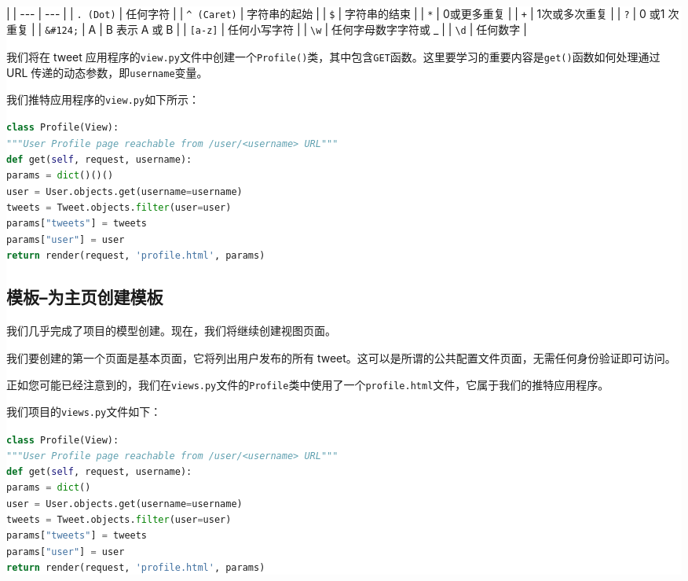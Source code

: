  |
| --- | --- |
| `. (Dot)` | 任何字符 |
| `^ (Caret)` | 字符串的起始 |
| `$` | 字符串的结束 |
| `*` | 0或更多重复 |
| `+` | 1次或多次重复 |
| `?` | 0 或1 次重复 |
| `&#124;` | A &#124; B 表示 A 或 B |
| `[a-z]` | 任何小写字符 |
| `\w` | 任何字母数字字符或 _ |
| `\d` | 任何数字 |

我们将在 tweet 应用程序的`view.py`文件中创建一个`Profile()`类，其中包含`GET`函数。这里要学习的重要内容是`get()`函数如何处理通过 URL 传递的动态参数，即`username`变量。

我们推特应用程序的`view.py`如下所示：

```py
class Profile(View):
"""User Profile page reachable from /user/<username> URL"""
def get(self, request, username):
params = dict()()()
user = User.objects.get(username=username)
tweets = Tweet.objects.filter(user=user)
params["tweets"] = tweets
params["user"] = user
return render(request, 'profile.html', params)
```

## 模板–为主页创建模板

我们几乎完成了项目的模型创建。现在，我们将继续创建视图页面。

我们要创建的第一个页面是基本页面，它将列出用户发布的所有 tweet。这可以是所谓的公共配置文件页面，无需任何身份验证即可访问。

正如您可能已经注意到的，我们在`views.py`文件的`Profile`类中使用了一个`profile.html`文件，它属于我们的推特应用程序。

我们项目的`views.py`文件如下：

```py
class Profile(View):
"""User Profile page reachable from /user/<username> URL"""
def get(self, request, username):
params = dict()
user = User.objects.get(username=username)
tweets = Tweet.objects.filter(user=user)
params["tweets"] = tweets
params["user"] = user
return render(request, 'profile.html', params)
```
